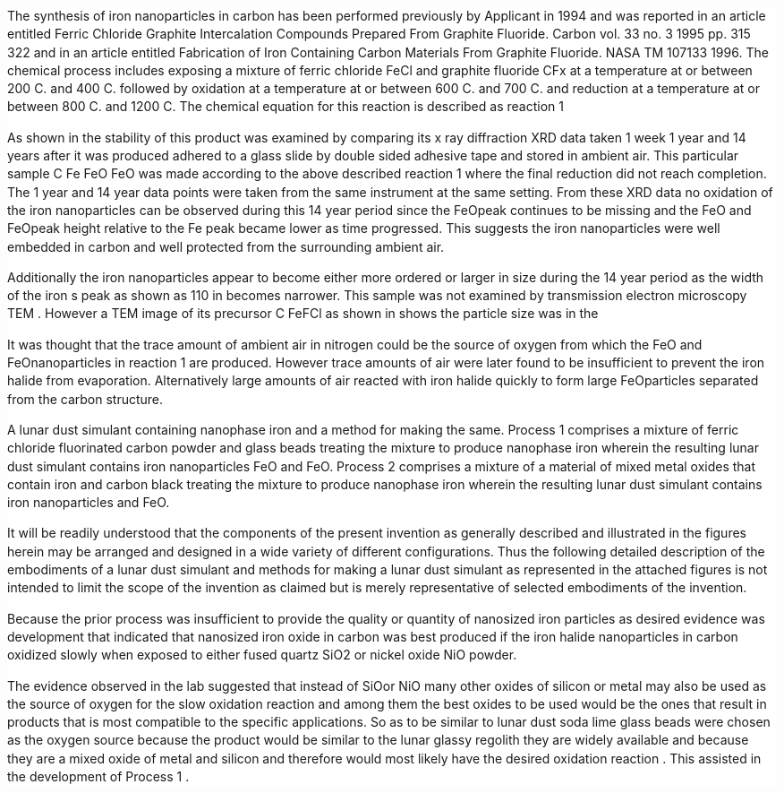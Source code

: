 The synthesis of iron nanoparticles in carbon has been performed previously by Applicant in 1994 and was reported in an article entitled Ferric Chloride Graphite Intercalation Compounds Prepared From Graphite Fluoride. Carbon vol. 33 no. 3 1995 pp. 315 322 and in an article entitled Fabrication of Iron Containing Carbon Materials From Graphite Fluoride. NASA TM 107133 1996. The chemical process includes exposing a mixture of ferric chloride FeCl and graphite fluoride CFx at a temperature at or between 200 C. and 400 C. followed by oxidation at a temperature at or between 600 C. and 700 C. and reduction at a temperature at or between 800 C. and 1200 C. The chemical equation for this reaction is described as reaction 1 

As shown in the stability of this product was examined by comparing its x ray diffraction XRD data taken 1 week 1 year and 14 years after it was produced adhered to a glass slide by double sided adhesive tape and stored in ambient air. This particular sample C Fe FeO FeO was made according to the above described reaction 1 where the final reduction did not reach completion. The 1 year and 14 year data points were taken from the same instrument at the same setting. From these XRD data no oxidation of the iron nanoparticles can be observed during this 14 year period since the FeOpeak continues to be missing and the FeO and FeOpeak height relative to the Fe peak became lower as time progressed. This suggests the iron nanoparticles were well embedded in carbon and well protected from the surrounding ambient air.

Additionally the iron nanoparticles appear to become either more ordered or larger in size during the 14 year period as the width of the iron s peak as shown as 110 in becomes narrower. This sample was not examined by transmission electron microscopy TEM . However a TEM image of its precursor C FeFCl as shown in shows the particle size was in the 

It was thought that the trace amount of ambient air in nitrogen could be the source of oxygen from which the FeO and FeOnanoparticles in reaction 1 are produced. However trace amounts of air were later found to be insufficient to prevent the iron halide from evaporation. Alternatively large amounts of air reacted with iron halide quickly to form large FeOparticles separated from the carbon structure.

A lunar dust simulant containing nanophase iron and a method for making the same. Process 1 comprises a mixture of ferric chloride fluorinated carbon powder and glass beads treating the mixture to produce nanophase iron wherein the resulting lunar dust simulant contains iron nanoparticles FeO and FeO. Process 2 comprises a mixture of a material of mixed metal oxides that contain iron and carbon black treating the mixture to produce nanophase iron wherein the resulting lunar dust simulant contains iron nanoparticles and FeO.

It will be readily understood that the components of the present invention as generally described and illustrated in the figures herein may be arranged and designed in a wide variety of different configurations. Thus the following detailed description of the embodiments of a lunar dust simulant and methods for making a lunar dust simulant as represented in the attached figures is not intended to limit the scope of the invention as claimed but is merely representative of selected embodiments of the invention.

Because the prior process was insufficient to provide the quality or quantity of nanosized iron particles as desired evidence was development that indicated that nanosized iron oxide in carbon was best produced if the iron halide nanoparticles in carbon oxidized slowly when exposed to either fused quartz SiO2 or nickel oxide NiO powder.

The evidence observed in the lab suggested that instead of SiOor NiO many other oxides of silicon or metal may also be used as the source of oxygen for the slow oxidation reaction and among them the best oxides to be used would be the ones that result in products that is most compatible to the specific applications. So as to be similar to lunar dust soda lime glass beads were chosen as the oxygen source because the product would be similar to the lunar glassy regolith they are widely available and because they are a mixed oxide of metal and silicon and therefore would most likely have the desired oxidation reaction . This assisted in the development of Process 1 .

